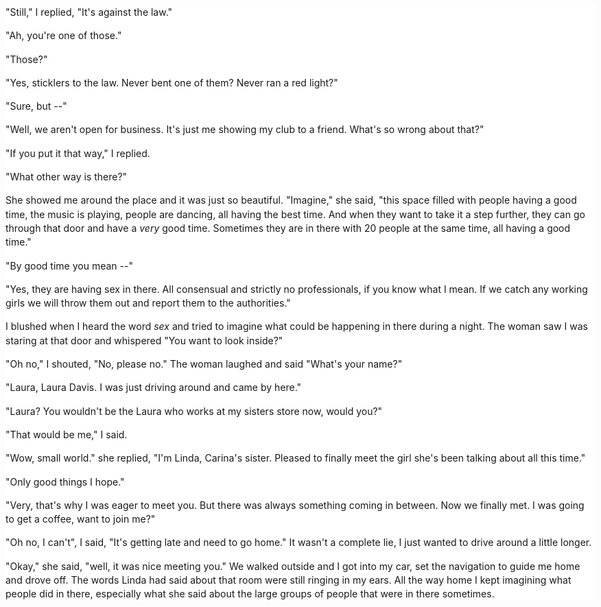 "Still," I replied, "It's against the law."

"Ah, you're one of those."

"Those?"

"Yes, sticklers to the law. Never bent one of them? Never ran a red light?"

"Sure, but --"

"Well, we aren't open for business. It's just me showing my club to a friend.
What's so wrong about that?"

"If you put it that way," I replied.

"What other way is there?"

She showed me around the place and it was just so beautiful. "Imagine," she
said, "this space filled with people having a good time, the music is playing,
people are dancing, all having the best time. And when they want to take it a
step further, they can go through that door and have a _very_ good time.
Sometimes they are in there with 20 people at the same time, all having a good
time."

"By good time you mean --"

"Yes, they are having sex in there. All consensual and strictly no 
professionals, if you know what I mean. If we catch any working girls we will
throw them out and report them to the authorities."

I blushed when I heard the word _sex_ and tried to imagine what could be
happening in there during a night. The woman saw I was staring at that door and
whispered "You want to look inside?"

"Oh no," I shouted, "No, please no." The woman laughed and said "What's your
name?"

"Laura, Laura Davis. I was just driving around and came by here."

"Laura? You wouldn't be the Laura who works at my sisters store now, would
you?"

"That would be me," I said.

"Wow, small world." she replied, "I'm Linda, Carina's sister. Pleased to
finally meet the girl she's been talking about all this time."

"Only good things I hope."

"Very, that's why I was eager to meet you. But there was always something
coming in between. Now we finally met. I was going to get a coffee, want to
join me?"

"Oh no, I can't", I said, "It's getting late and need to go home." It wasn't a
complete lie, I just wanted to drive around a little longer.

"Okay," she said, "well, it was nice meeting you." We walked outside and I got
into my car, set the navigation to guide me home and drove off. The words Linda
had said about that room were still ringing in my ears. All the way home I kept
imagining what people did in there, especially what she said about the large
groups of people that were in there sometimes.

